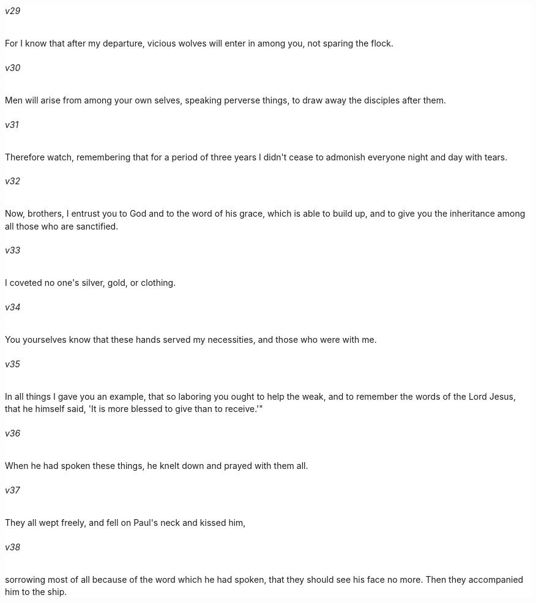 ###### v29 
For I know that after my departure, vicious wolves will enter in among you, not sparing the flock. 

###### v30 
Men will arise from among your own selves, speaking perverse things, to draw away the disciples after them. 

###### v31 
Therefore watch, remembering that for a period of three years I didn't cease to admonish everyone night and day with tears. 

###### v32 
Now, brothers, I entrust you to God and to the word of his grace, which is able to build up, and to give you the inheritance among all those who are sanctified. 

###### v33 
I coveted no one's silver, gold, or clothing. 

###### v34 
You yourselves know that these hands served my necessities, and those who were with me. 

###### v35 
In all things I gave you an example, that so laboring you ought to help the weak, and to remember the words of the Lord Jesus, that he himself said, 'It is more blessed to give than to receive.'" 

###### v36 
When he had spoken these things, he knelt down and prayed with them all. 

###### v37 
They all wept freely, and fell on Paul's neck and kissed him, 

###### v38 
sorrowing most of all because of the word which he had spoken, that they should see his face no more. Then they accompanied him to the ship.

